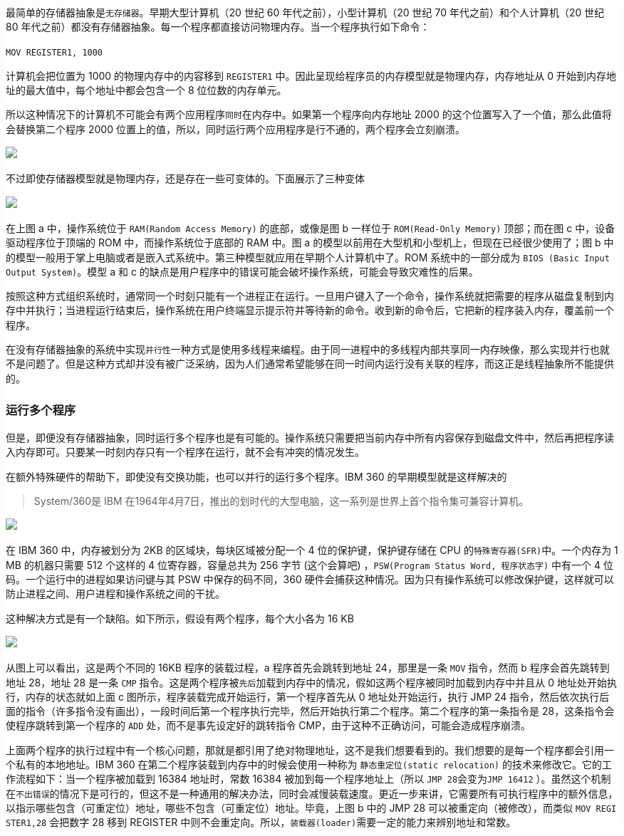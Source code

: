 最简单的存储器抽象是`无存储器`。早期大型计算机（20 世纪 60 年代之前），小型计算机（20 世纪 70 年代之前）和个人计算机（20 世纪 80 年代之前）都没有存储器抽象。每一个程序都直接访问物理内存。当一个程序执行如下命令：

```
MOV REGISTER1, 1000
```

计算机会把位置为 1000 的物理内存中的内容移到 `REGISTER1` 中。因此呈现给程序员的内存模型就是物理内存，内存地址从 0 开始到内存地址的最大值中，每个地址中都会包含一个 8 位位数的内存单元。

所以这种情况下的计算机不可能会有两个应用程序`同时`在内存中。如果第一个程序向内存地址 2000 的这个位置写入了一个值，那么此值将会替换第二个程序 2000 位置上的值，所以，同时运行两个应用程序是行不通的，两个程序会立刻崩溃。

![](https://img2020.cnblogs.com/blog/1515111/202003/1515111-20200309131920773-29251524.png)

不过即使存储器模型就是物理内存，还是存在一些可变体的。下面展示了三种变体

![](https://img2020.cnblogs.com/blog/1515111/202003/1515111-20200309131928329-845723871.png)

在上图 a 中，操作系统位于 `RAM(Random Access Memory)` 的底部，或像是图 b 一样位于 `ROM(Read-Only Memory)` 顶部；而在图 c 中，设备驱动程序位于顶端的 ROM 中，而操作系统位于底部的 RAM 中。图 a 的模型以前用在大型机和小型机上，但现在已经很少使用了；图 b 中的模型一般用于掌上电脑或者是嵌入式系统中。第三种模型就应用在早期个人计算机中了。ROM 系统中的一部分成为 `BIOS (Basic Input Output System)`。模型 a  和 c 的缺点是用户程序中的错误可能会破坏操作系统，可能会导致灾难性的后果。

按照这种方式组织系统时，通常同一个时刻只能有一个进程正在运行。一旦用户键入了一个命令，操作系统就把需要的程序从磁盘复制到内存中并执行；当进程运行结束后，操作系统在用户终端显示提示符并等待新的命令。收到新的命令后，它把新的程序装入内存，覆盖前一个程序。

在没有存储器抽象的系统中实现`并行性`一种方式是使用多线程来编程。由于同一进程中的多线程内部共享同一内存映像，那么实现并行也就不是问题了。但是这种方式却并没有被广泛采纳，因为人们通常希望能够在同一时间内运行没有关联的程序，而这正是线程抽象所不能提供的。

### 运行多个程序

但是，即便没有存储器抽象，同时运行多个程序也是有可能的。操作系统只需要把当前内存中所有内容保存到磁盘文件中，然后再把程序读入内存即可。只要某一时刻内存只有一个程序在运行，就不会有冲突的情况发生。

在额外特殊硬件的帮助下，即使没有交换功能，也可以并行的运行多个程序。IBM 360 的早期模型就是这样解决的

>System/360是 IBM 在1964年4月7日，推出的划时代的大型电脑，这一系列是世界上首个指令集可兼容计算机。

![](https://img2020.cnblogs.com/blog/1515111/202003/1515111-20200309131943873-260374721.png)

在 IBM 360 中，内存被划分为 2KB 的区域块，每块区域被分配一个 4 位的保护键，保护键存储在 CPU 的`特殊寄存器(SFR)`中。一个内存为 1 MB 的机器只需要 512 个这样的 4 位寄存器，容量总共为 256 字节 (这个会算吧) ，`PSW(Program Status Word, 程序状态字)` 中有一个 4 位码。一个运行中的进程如果访问键与其 PSW 中保存的码不同，360 硬件会捕获这种情况。因为只有操作系统可以修改保护键，这样就可以防止进程之间、用户进程和操作系统之间的干扰。

这种解决方式是有一个缺陷。如下所示，假设有两个程序，每个大小各为 16 KB

![](https://img2020.cnblogs.com/blog/1515111/202003/1515111-20200309131954335-216045779.png)

从图上可以看出，这是两个不同的 16KB 程序的装载过程，a 程序首先会跳转到地址 24，那里是一条 `MOV` 指令，然而 b 程序会首先跳转到地址 28，地址 28 是一条 `CMP` 指令。这是两个程序被`先后`加载到内存中的情况，假如这两个程序被同时加载到内存中并且从 0 地址处开始执行，内存的状态就如上面 c 图所示，程序装载完成开始运行，第一个程序首先从 0 地址处开始运行，执行 JMP 24 指令，然后依次执行后面的指令（许多指令没有画出），一段时间后第一个程序执行完毕，然后开始执行第二个程序。第二个程序的第一条指令是 28，这条指令会使程序跳转到第一个程序的 `ADD` 处，而不是事先设定好的跳转指令 CMP，由于这种不正确访问，可能会造成程序崩溃。

上面两个程序的执行过程中有一个核心问题，那就是都引用了绝对物理地址，这不是我们想要看到的。我们想要的是每一个程序都会引用一个私有的本地地址。IBM 360 在第二个程序装载到内存中的时候会使用一种称为 `静态重定位(static relocation)` 的技术来修改它。它的工作流程如下：当一个程序被加载到 16384 地址时，常数 16384 被加到每一个程序地址上（所以 `JMP 28`会变为`JMP 16412` ）。虽然这个机制在`不出错误`的情况下是可行的，但这不是一种通用的解决办法，同时会减慢装载速度。更近一步来讲，它需要所有可执行程序中的额外信息，以指示哪些包含（可重定位）地址，哪些不包含（可重定位）地址。毕竟，上图 b 中的 JMP 28 可以被重定向（被修改），而类似 `MOV REGISTER1,28` 会把数字 28 移到 REGISTER 中则不会重定向。所以，`装载器(loader)`需要一定的能力来辨别地址和常数。
